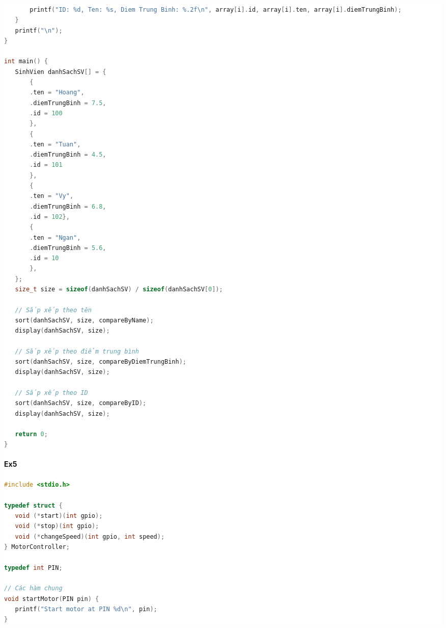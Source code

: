```c	
       printf("ID: %d, Ten: %s, Diem Trung Binh: %.2f\n", array[i].id, array[i].ten, array[i].diemTrungBinh);
   }
   printf("\n");
}

int main() {
   SinhVien danhSachSV[] = {
       {  
	   .ten = "Hoang",
	   .diemTrungBinh = 7.5,
	   .id = 100
       },
       {
	   .ten = "Tuan",
	   .diemTrungBinh = 4.5,
	   .id = 101
       },
       {
	   .ten = "Vy",
	   .diemTrungBinh = 6.8,
	   .id = 102},
       {  
	   .ten = "Ngan",
	   .diemTrungBinh = 5.6,
	   .id = 10
       },
   };
   size_t size = sizeof(danhSachSV) / sizeof(danhSachSV[0]);

   // Sắp xếp theo tên
   sort(danhSachSV, size, compareByName);
   display(danhSachSV, size);

   // Sắp xếp theo điểm trung bình
   sort(danhSachSV, size, compareByDiemTrungBinh);
   display(danhSachSV, size);

   // Sắp xếp theo ID
   sort(danhSachSV, size, compareByID);
   display(danhSachSV, size);

   return 0;
}
```

#### Ex5 
```c
#include <stdio.h>

typedef struct {
   void (*start)(int gpio);
   void (*stop)(int gpio);
   void (*changeSpeed)(int gpio, int speed);
} MotorController;

typedef int PIN;

// Các hàm chung
void startMotor(PIN pin) {
   printf("Start motor at PIN %d\n", pin);
}

```